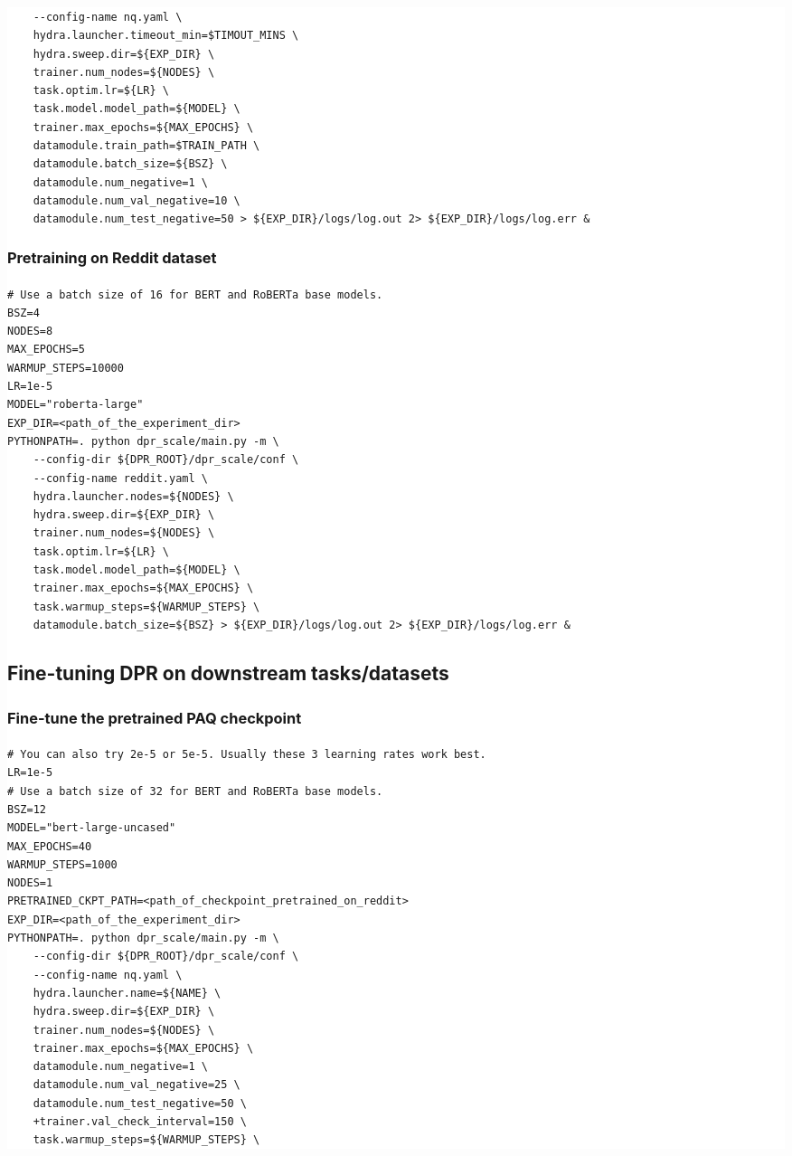 ```
    --config-name nq.yaml \
    hydra.launcher.timeout_min=$TIMOUT_MINS \
    hydra.sweep.dir=${EXP_DIR} \
    trainer.num_nodes=${NODES} \
    task.optim.lr=${LR} \
    task.model.model_path=${MODEL} \
    trainer.max_epochs=${MAX_EPOCHS} \
    datamodule.train_path=$TRAIN_PATH \
    datamodule.batch_size=${BSZ} \
    datamodule.num_negative=1 \
    datamodule.num_val_negative=10 \
    datamodule.num_test_negative=50 > ${EXP_DIR}/logs/log.out 2> ${EXP_DIR}/logs/log.err &
```

### Pretraining on Reddit dataset
```
# Use a batch size of 16 for BERT and RoBERTa base models.
BSZ=4
NODES=8
MAX_EPOCHS=5
WARMUP_STEPS=10000
LR=1e-5
MODEL="roberta-large"
EXP_DIR=<path_of_the_experiment_dir>
PYTHONPATH=. python dpr_scale/main.py -m \
    --config-dir ${DPR_ROOT}/dpr_scale/conf \
    --config-name reddit.yaml \
    hydra.launcher.nodes=${NODES} \
    hydra.sweep.dir=${EXP_DIR} \
    trainer.num_nodes=${NODES} \
    task.optim.lr=${LR} \
    task.model.model_path=${MODEL} \
    trainer.max_epochs=${MAX_EPOCHS} \
    task.warmup_steps=${WARMUP_STEPS} \
    datamodule.batch_size=${BSZ} > ${EXP_DIR}/logs/log.out 2> ${EXP_DIR}/logs/log.err &
```

## Fine-tuning DPR on downstream tasks/datasets
### Fine-tune the pretrained PAQ checkpoint
```
# You can also try 2e-5 or 5e-5. Usually these 3 learning rates work best.
LR=1e-5
# Use a batch size of 32 for BERT and RoBERTa base models.
BSZ=12
MODEL="bert-large-uncased"
MAX_EPOCHS=40
WARMUP_STEPS=1000
NODES=1
PRETRAINED_CKPT_PATH=<path_of_checkpoint_pretrained_on_reddit>
EXP_DIR=<path_of_the_experiment_dir>
PYTHONPATH=. python dpr_scale/main.py -m \
    --config-dir ${DPR_ROOT}/dpr_scale/conf \
    --config-name nq.yaml \
    hydra.launcher.name=${NAME} \
    hydra.sweep.dir=${EXP_DIR} \
    trainer.num_nodes=${NODES} \
    trainer.max_epochs=${MAX_EPOCHS} \
    datamodule.num_negative=1 \
    datamodule.num_val_negative=25 \
    datamodule.num_test_negative=50 \
    +trainer.val_check_interval=150 \
    task.warmup_steps=${WARMUP_STEPS} \
```
